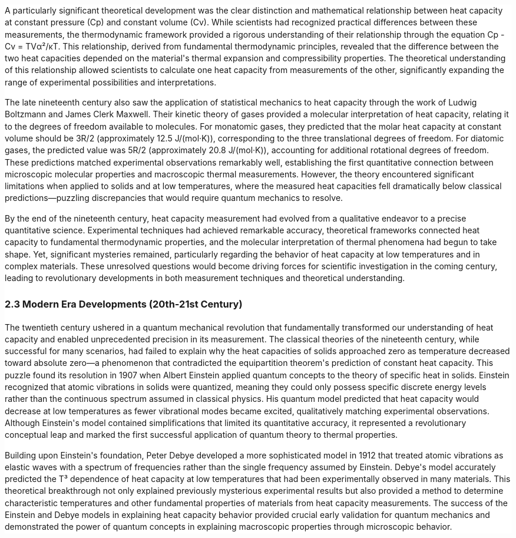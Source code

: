 A particularly significant theoretical development was the clear distinction and mathematical relationship between heat capacity at constant pressure (Cp) and constant volume (Cv). While scientists had recognized practical differences between these measurements, the thermodynamic framework provided a rigorous understanding of their relationship through the equation Cp - Cv = TVα²/κT. This relationship, derived from fundamental thermodynamic principles, revealed that the difference between the two heat capacities depended on the material's thermal expansion and compressibility properties. The theoretical understanding of this relationship allowed scientists to calculate one heat capacity from measurements of the other, significantly expanding the range of experimental possibilities and interpretations.

The late nineteenth century also saw the application of statistical mechanics to heat capacity through the work of Ludwig Boltzmann and James Clerk Maxwell. Their kinetic theory of gases provided a molecular interpretation of heat capacity, relating it to the degrees of freedom available to molecules. For monatomic gases, they predicted that the molar heat capacity at constant volume should be 3R/2 (approximately 12.5 J/(mol·K)), corresponding to the three translational degrees of freedom. For diatomic gases, the predicted value was 5R/2 (approximately 20.8 J/(mol·K)), accounting for additional rotational degrees of freedom. These predictions matched experimental observations remarkably well, establishing the first quantitative connection between microscopic molecular properties and macroscopic thermal measurements. However, the theory encountered significant limitations when applied to solids and at low temperatures, where the measured heat capacities fell dramatically below classical predictions—puzzling discrepancies that would require quantum mechanics to resolve.

By the end of the nineteenth century, heat capacity measurement had evolved from a qualitative endeavor to a precise quantitative science. Experimental techniques had achieved remarkable accuracy, theoretical frameworks connected heat capacity to fundamental thermodynamic properties, and the molecular interpretation of thermal phenomena had begun to take shape. Yet, significant mysteries remained, particularly regarding the behavior of heat capacity at low temperatures and in complex materials. These unresolved questions would become driving forces for scientific investigation in the coming century, leading to revolutionary developments in both measurement techniques and theoretical understanding.

### 2.3 Modern Era Developments (20th-21st Century)

The twentieth century ushered in a quantum mechanical revolution that fundamentally transformed our understanding of heat capacity and enabled unprecedented precision in its measurement. The classical theories of the nineteenth century, while successful for many scenarios, had failed to explain why the heat capacities of solids approached zero as temperature decreased toward absolute zero—a phenomenon that contradicted the equipartition theorem's prediction of constant heat capacity. This puzzle found its resolution in 1907 when Albert Einstein applied quantum concepts to the theory of specific heat in solids. Einstein recognized that atomic vibrations in solids were quantized, meaning they could only possess specific discrete energy levels rather than the continuous spectrum assumed in classical physics. His quantum model predicted that heat capacity would decrease at low temperatures as fewer vibrational modes became excited, qualitatively matching experimental observations. Although Einstein's model contained simplifications that limited its quantitative accuracy, it represented a revolutionary conceptual leap and marked the first successful application of quantum theory to thermal properties.

Building upon Einstein's foundation, Peter Debye developed a more sophisticated model in 1912 that treated atomic vibrations as elastic waves with a spectrum of frequencies rather than the single frequency assumed by Einstein. Debye's model accurately predicted the T³ dependence of heat capacity at low temperatures that had been experimentally observed in many materials. This theoretical breakthrough not only explained previously mysterious experimental results but also provided a method to determine characteristic temperatures and other fundamental properties of materials from heat capacity measurements. The success of the Einstein and Debye models in explaining heat capacity behavior provided crucial early validation for quantum mechanics and demonstrated the power of quantum concepts in explaining macroscopic properties through microscopic behavior.
